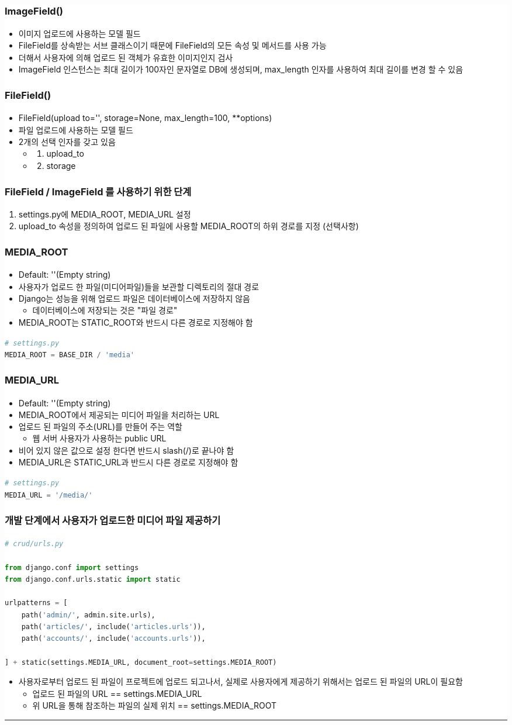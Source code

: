 ### ImageField()
- 이미지 업로드에 사용하는 모델 필드
- FileField를 상속받는 서브 클래스이기 때문에 FileField의 모든 속성 및 메서드를 사용 가능
- 더해서 사용자에 의해 업로드 된 객체가 유효한 이미지인지 검사
- ImageField 인스턴스는 최대 길이가 100자인 문자열로 DB에 생성되며, max_length 인자를 사용하여 최대 길이를 변경 할 수 있음

### FileField()
- FileField(upload to='', storage=None, max_length=100, **options)
- 파일 업로드에 사용하는 모델 필드
- 2개의 선택 인자를 갖고 있음
  - 1. upload_to
  - 2. storage

### FileField / ImageField 를 사용하기 위한 단계
1. settings.py에 MEDIA_ROOT, MEDIA_URL 설정
2. upload_to 속성을 정의하여 업로드 된 파일에 사용할 MEDIA_ROOT의 하위 경로를 지정 (선택사항)

### MEDIA_ROOT
- Default: ''(Empty string)
- 사용자가 업로드 한 파일(미디어파일)들을 보관할 디렉토리의 절대 경로
- Django는 성능을 위해 업로드 파일은 데이터베이스에 저장하지 않음
  - 데이터베이스에 저장되는 것은 "파일 경로"
- MEDIA_ROOT는 STATIC_ROOT와 반드시 다른 경로로 지정해야 함
```python
# settings.py
MEDIA_ROOT = BASE_DIR / 'media'
```

### MEDIA_URL
- Default: ''(Empty string)
- MEDIA_ROOT에서 제공되는 미디어 파일을 처리하는 URL
- 업로드 된 파일의 주소(URL)를 만들어 주는 역할
  - 웹 서버 사용자가 사용하는 public URL
- 비어 있지 않은 값으로 설정 한다면 반드시 slash(/)로 끝나야 함
- MEDIA_URL은 STATIC_URL과 반드시 다른 경로로 지정해야 함
```python
# settings.py
MEDIA_URL = '/media/'
```

### 개발 단계에서 사용자가 업로드한 미디어 파일 제공하기
```python
# crud/urls.py

from django.conf import settings
from django.conf.urls.static import static

urlpatterns = [
    path('admin/', admin.site.urls),
    path('articles/', include('articles.urls')),
    path('accounts/', include('accounts.urls')),
    
] + static(settings.MEDIA_URL, document_root=settings.MEDIA_ROOT)
```
- 사용자로부터 업로드 된 파일이 프로젝트에 업로드 되고나서, 실제로 사용자에게 제공하기 위해서는 업로드 된 파일의 URL이 필요함
  - 업로드 된 파일의 URL == settings.MEDIA_URL
  - 위 URL을 통해 참조하는 파일의 실제 위치 == settings.MEDIA_ROOT

---